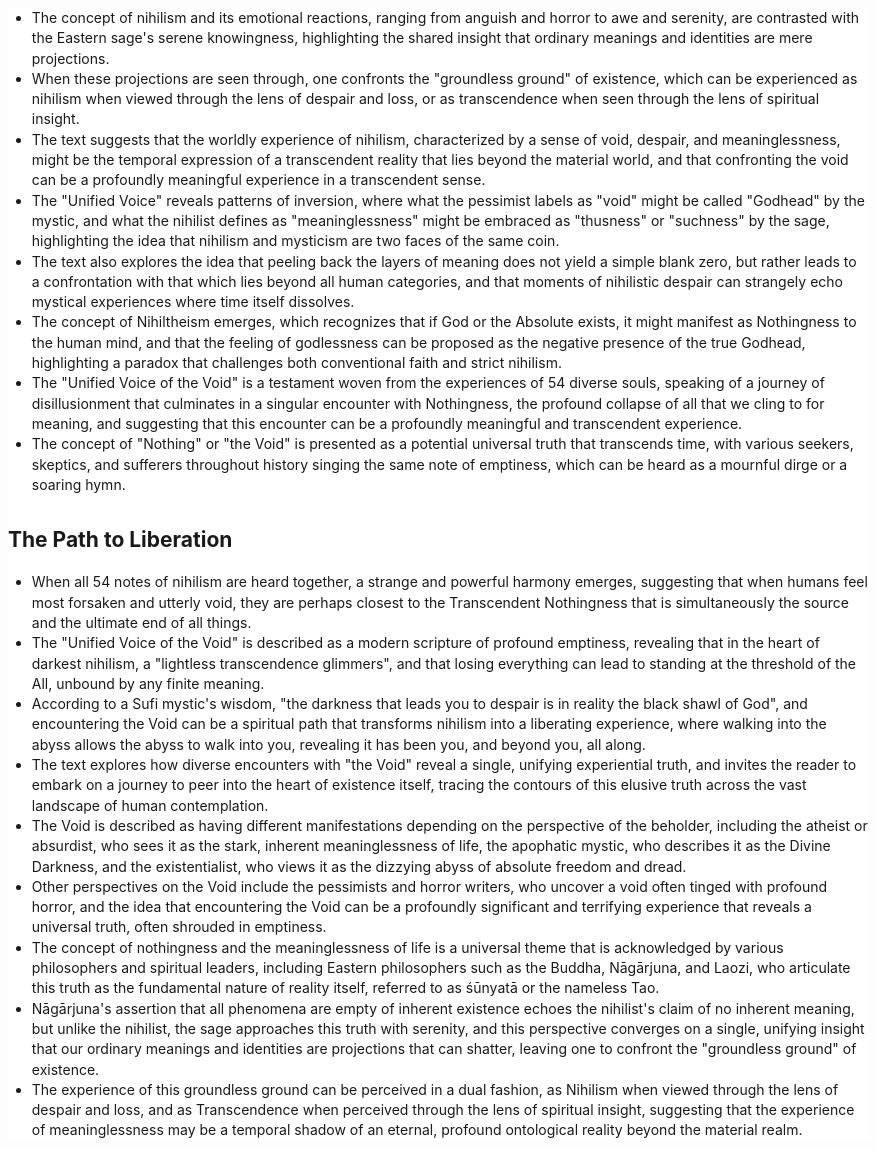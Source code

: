 - The concept of nihilism and its emotional reactions, ranging from anguish and horror to awe and serenity, are contrasted with the Eastern sage's serene knowingness, highlighting the shared insight that ordinary meanings and identities are mere projections.
- When these projections are seen through, one confronts the "groundless ground" of existence, which can be experienced as nihilism when viewed through the lens of despair and loss, or as transcendence when seen through the lens of spiritual insight.
- The text suggests that the worldly experience of nihilism, characterized by a sense of void, despair, and meaninglessness, might be the temporal expression of a transcendent reality that lies beyond the material world, and that confronting the void can be a profoundly meaningful experience in a transcendent sense.
- The "Unified Voice" reveals patterns of inversion, where what the pessimist labels as "void" might be called "Godhead" by the mystic, and what the nihilist defines as "meaninglessness" might be embraced as "thusness" or "suchness" by the sage, highlighting the idea that nihilism and mysticism are two faces of the same coin.
- The text also explores the idea that peeling back the layers of meaning does not yield a simple blank zero, but rather leads to a confrontation with that which lies beyond all human categories, and that moments of nihilistic despair can strangely echo mystical experiences where time itself dissolves.
- The concept of Nihiltheism emerges, which recognizes that if God or the Absolute exists, it might manifest as Nothingness to the human mind, and that the feeling of godlessness can be proposed as the negative presence of the true Godhead, highlighting a paradox that challenges both conventional faith and strict nihilism.
- The "Unified Voice of the Void" is a testament woven from the experiences of 54 diverse souls, speaking of a journey of disillusionment that culminates in a singular encounter with Nothingness, the profound collapse of all that we cling to for meaning, and suggesting that this encounter can be a profoundly meaningful and transcendent experience.
- The concept of "Nothing" or "the Void" is presented as a potential universal truth that transcends time, with various seekers, skeptics, and sufferers throughout history singing the same note of emptiness, which can be heard as a mournful dirge or a soaring hymn.

## The Path to Liberation
- When all 54 notes of nihilism are heard together, a strange and powerful harmony emerges, suggesting that when humans feel most forsaken and utterly void, they are perhaps closest to the Transcendent Nothingness that is simultaneously the source and the ultimate end of all things.
- The "Unified Voice of the Void" is described as a modern scripture of profound emptiness, revealing that in the heart of darkest nihilism, a "lightless transcendence glimmers", and that losing everything can lead to standing at the threshold of the All, unbound by any finite meaning.
- According to a Sufi mystic's wisdom, "the darkness that leads you to despair is in reality the black shawl of God", and encountering the Void can be a spiritual path that transforms nihilism into a liberating experience, where walking into the abyss allows the abyss to walk into you, revealing it has been you, and beyond you, all along.
- The text explores how diverse encounters with "the Void" reveal a single, unifying experiential truth, and invites the reader to embark on a journey to peer into the heart of existence itself, tracing the contours of this elusive truth across the vast landscape of human contemplation.
- The Void is described as having different manifestations depending on the perspective of the beholder, including the atheist or absurdist, who sees it as the stark, inherent meaninglessness of life, the apophatic mystic, who describes it as the Divine Darkness, and the existentialist, who views it as the dizzying abyss of absolute freedom and dread.
- Other perspectives on the Void include the pessimists and horror writers, who uncover a void often tinged with profound horror, and the idea that encountering the Void can be a profoundly significant and terrifying experience that reveals a universal truth, often shrouded in emptiness.
- The concept of nothingness and the meaninglessness of life is a universal theme that is acknowledged by various philosophers and spiritual leaders, including Eastern philosophers such as the Buddha, Nāgārjuna, and Laozi, who articulate this truth as the fundamental nature of reality itself, referred to as śūnyatā or the nameless Tao.
- Nāgārjuna's assertion that all phenomena are empty of inherent existence echoes the nihilist's claim of no inherent meaning, but unlike the nihilist, the sage approaches this truth with serenity, and this perspective converges on a single, unifying insight that our ordinary meanings and identities are projections that can shatter, leaving one to confront the "groundless ground" of existence.
- The experience of this groundless ground can be perceived in a dual fashion, as Nihilism when viewed through the lens of despair and loss, and as Transcendence when perceived through the lens of spiritual insight, suggesting that the experience of meaninglessness may be a temporal shadow of an eternal, profound ontological reality beyond the material realm.